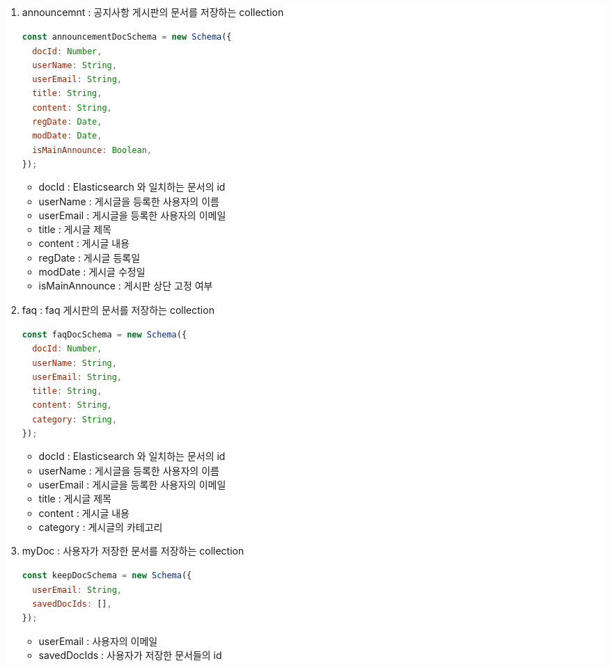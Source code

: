 1.  announcemnt : 공지사항 게시판의 문서를 저장하는 collection

    ```js
    const announcementDocSchema = new Schema({
      docId: Number,
      userName: String,
      userEmail: String,
      title: String,
      content: String,
      regDate: Date,
      modDate: Date,
      isMainAnnounce: Boolean,
    });
    ```

    - docId : Elasticsearch 와 일치하는 문서의 id
    - userName : 게시글을 등록한 사용자의 이름
    - userEmail : 게시글을 등록한 사용자의 이메일
    - title : 게시글 제목
    - content : 게시글 내용
    - regDate : 게시글 등록일
    - modDate : 게시글 수정일
    - isMainAnnounce : 게시판 상단 고정 여부

2.  faq : faq 게시판의 문서를 저장하는 collection

    ```js
    const faqDocSchema = new Schema({
      docId: Number,
      userName: String,
      userEmail: String,
      title: String,
      content: String,
      category: String,
    });
    ```

    - docId : Elasticsearch 와 일치하는 문서의 id
    - userName : 게시글을 등록한 사용자의 이름
    - userEmail : 게시글을 등록한 사용자의 이메일
    - title : 게시글 제목
    - content : 게시글 내용
    - category : 게시글의 카테고리

3.  myDoc : 사용자가 저장한 문서를 저장하는 collection

    ```js
    const keepDocSchema = new Schema({
      userEmail: String,
      savedDocIds: [],
    });
    ```

    - userEmail : 사용자의 이메일
    - savedDocIds : 사용자가 저장한 문서들의 id
